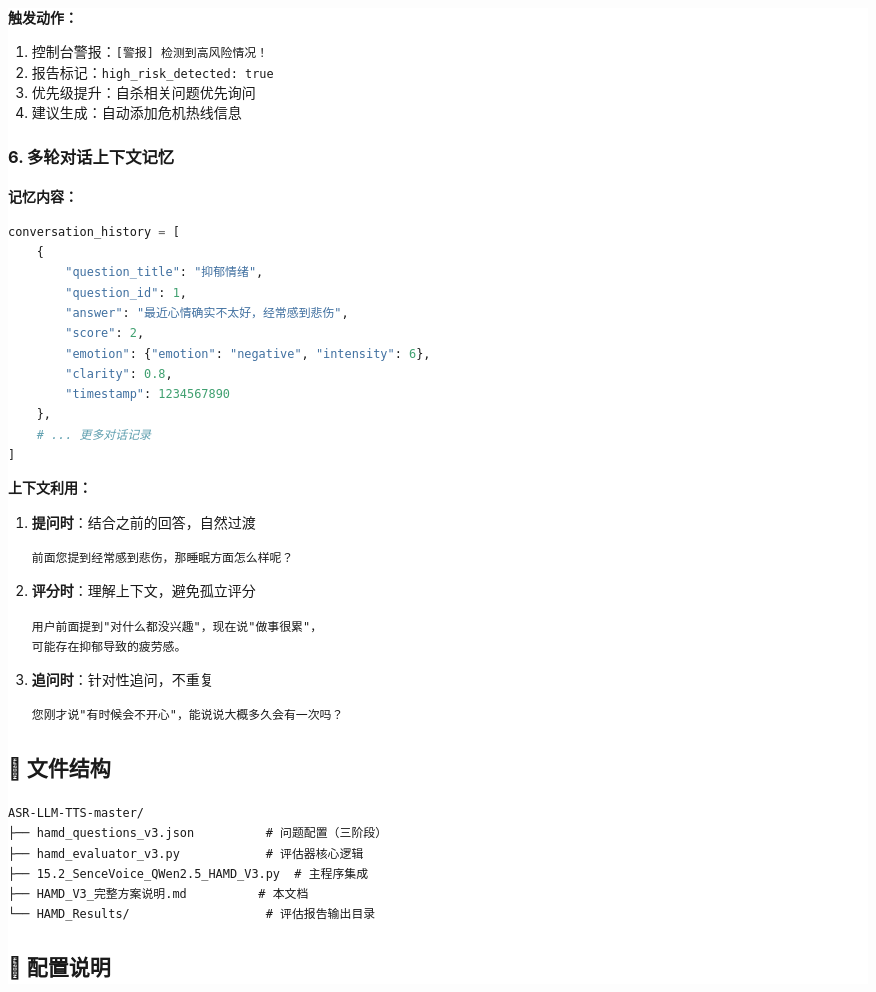 **触发动作：**
1. 控制台警报：`[警报] 检测到高风险情况！`
2. 报告标记：`high_risk_detected: true`
3. 优先级提升：自杀相关问题优先询问
4. 建议生成：自动添加危机热线信息

### 6. 多轮对话上下文记忆

**记忆内容：**
```python
conversation_history = [
    {
        "question_title": "抑郁情绪",
        "question_id": 1,
        "answer": "最近心情确实不太好，经常感到悲伤",
        "score": 2,
        "emotion": {"emotion": "negative", "intensity": 6},
        "clarity": 0.8,
        "timestamp": 1234567890
    },
    # ... 更多对话记录
]
```

**上下文利用：**
1. **提问时**：结合之前的回答，自然过渡
   ```
   前面您提到经常感到悲伤，那睡眠方面怎么样呢？
   ```

2. **评分时**：理解上下文，避免孤立评分
   ```
   用户前面提到"对什么都没兴趣"，现在说"做事很累"，
   可能存在抑郁导致的疲劳感。
   ```

3. **追问时**：针对性追问，不重复
   ```
   您刚才说"有时候会不开心"，能说说大概多久会有一次吗？
   ```

## 📁 文件结构

```
ASR-LLM-TTS-master/
├── hamd_questions_v3.json          # 问题配置（三阶段）
├── hamd_evaluator_v3.py            # 评估器核心逻辑
├── 15.2_SenceVoice_QWen2.5_HAMD_V3.py  # 主程序集成
├── HAMD_V3_完整方案说明.md          # 本文档
└── HAMD_Results/                   # 评估报告输出目录
```

## 🔧 配置说明
